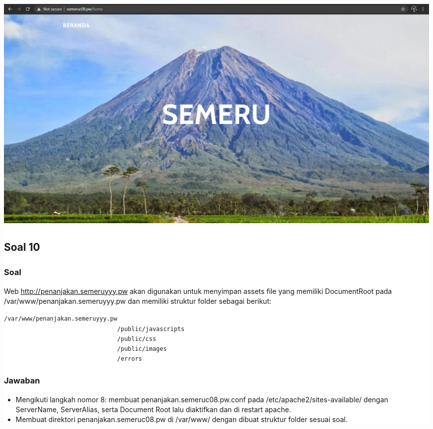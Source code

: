 ![Gambar 9-2](9-2.png)

## Soal 10

### Soal

Web http://penanjakan.semeruyyy.pw akan digunakan untuk menyimpan assets file yang memiliki DocumentRoot pada /var/www/penanjakan.semeruyyy.pw dan memiliki struktur folder sebagai berikut:
```
/var/www/penanjakan.semeruyyy.pw
								/public/javascripts
								/public/css
								/public/images
								/errors
```

### Jawaban
- Mengikuti langkah nomor 8: membuat penanjakan.semeruc08.pw.conf pada /etc/apache2/sites-available/ dengan ServerName, ServerAlias, serta Document Root lalu diaktifkan dan di restart apache.
- Membuat direktori penanjakan.semeruc08.pw di /var/www/ dengan dibuat struktur folder sesuai soal.
